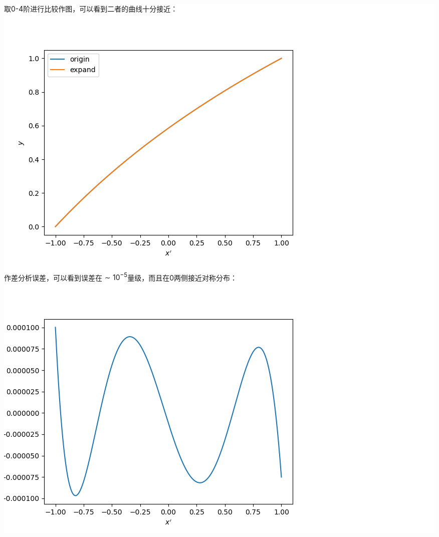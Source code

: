 取0-4阶进行比较作图，可以看到二者的曲线十分接近：

![](image/T3_order4_compare.png)

作差分析误差，可以看到误差在$\sim 10^{-5}$量级，而且在0两侧接近对称分布：

![pic](./image/T3_order4_subtract.png)
